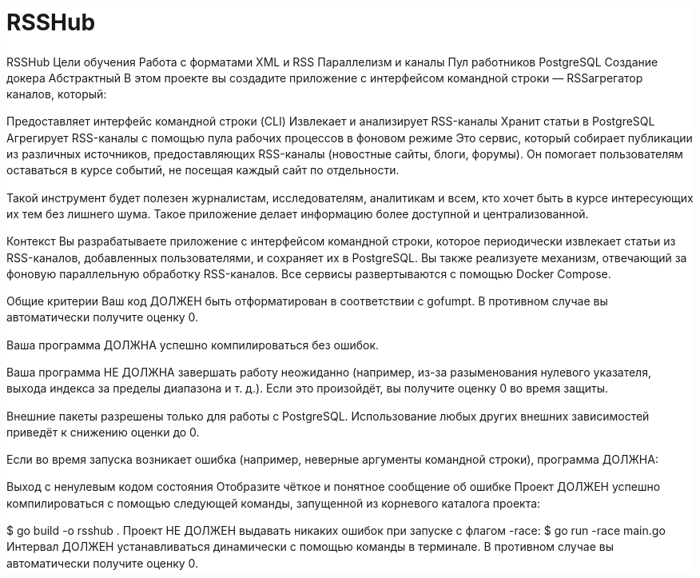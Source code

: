 # RSSHub
RSSHub
Цели обучения
Работа с форматами XML и RSS
Параллелизм и каналы
Пул работников
PostgreSQL
Создание докера
Абстрактный
В этом проекте вы создадите приложение с интерфейсом командной строки — RSSагрегатор каналов, который:

Предоставляет интерфейс командной строки (CLI)
Извлекает и анализирует RSS-каналы
Хранит статьи в PostgreSQL
Агрегирует RSS-каналы с помощью пула рабочих процессов в фоновом режиме
Это сервис, который собирает публикации из различных источников, предоставляющих RSS-каналы (новостные сайты, блоги, форумы). Он помогает пользователям оставаться в курсе событий, не посещая каждый сайт по отдельности.

Такой инструмент будет полезен журналистам, исследователям, аналитикам и всем, кто хочет быть в курсе интересующих их тем без лишнего шума. Такое приложение делает информацию более доступной и централизованной.

Контекст
Вы разрабатываете приложение с интерфейсом командной строки, которое периодически извлекает статьи из RSS-каналов, добавленных пользователями, и сохраняет их в PostgreSQL. Вы также реализуете механизм, отвечающий за фоновую параллельную обработку RSS-каналов. Все сервисы развертываются с помощью Docker Compose.

Общие критерии
Ваш код ДОЛЖЕН быть отформатирован в соответствии с gofumpt. В противном случае вы автоматически получите оценку 0.

Ваша программа ДОЛЖНА успешно компилироваться без ошибок.

Ваша программа НЕ ДОЛЖНА завершать работу неожиданно (например, из-за разыменования нулевого указателя, выхода индекса за пределы диапазона и т. д.). Если это произойдёт, вы получите оценку 0 во время защиты.

Внешние пакеты разрешены только для работы с PostgreSQL. Использование любых других внешних зависимостей приведёт к снижению оценки до 0.

Если во время запуска возникает ошибка (например, неверные аргументы командной строки), программа ДОЛЖНА:

Выход с ненулевым кодом состояния
Отобразите чёткое и понятное сообщение об ошибке
Проект ДОЛЖЕН успешно компилироваться с помощью следующей команды, запущенной из корневого каталога проекта:

$ go build -o rsshub .
Проект НЕ ДОЛЖЕН выдавать никаких ошибок при запуске с флагом -race:
$ go run -race main.go
Интервал ДОЛЖЕН устанавливаться динамически с помощью команды в терминале. В противном случае вы автоматически получите оценку 0.

